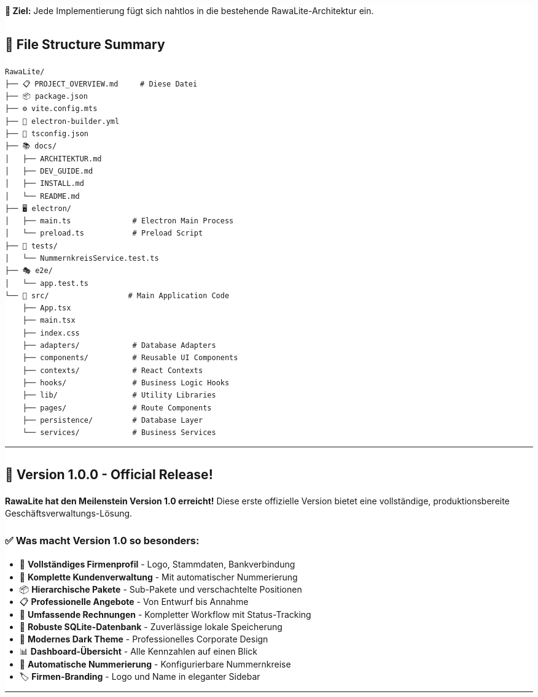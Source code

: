**🎯 Ziel:** Jede Implementierung fügt sich nahtlos in die bestehende RawaLite-Architektur ein.

## 📁 **File Structure Summary**

```
RawaLite/
├── 📋 PROJECT_OVERVIEW.md     # Diese Datei
├── 📦 package.json
├── ⚙️ vite.config.mts
├── 🔧 electron-builder.yml
├── 🎯 tsconfig.json
├── 📚 docs/
│   ├── ARCHITEKTUR.md
│   ├── DEV_GUIDE.md
│   ├── INSTALL.md
│   └── README.md
├── 🖥️ electron/
│   ├── main.ts              # Electron Main Process
│   └── preload.ts           # Preload Script
├── 🧪 tests/
│   └── NummernkreisService.test.ts
├── 🎭 e2e/
│   └── app.test.ts
└── 🎨 src/                  # Main Application Code
    ├── App.tsx
    ├── main.tsx
    ├── index.css
    ├── adapters/            # Database Adapters
    ├── components/          # Reusable UI Components
    ├── contexts/            # React Contexts
    ├── hooks/               # Business Logic Hooks
    ├── lib/                 # Utility Libraries
    ├── pages/               # Route Components
    ├── persistence/         # Database Layer
    └── services/            # Business Services
```

---

## 🎉 **Version 1.0.0 - Official Release!**

**RawaLite hat den Meilenstein Version 1.0 erreicht!** Diese erste offizielle Version bietet eine vollständige, produktionsbereite Geschäftsverwaltungs-Lösung.

### ✅ **Was macht Version 1.0 so besonders:**
- 🏢 **Vollständiges Firmenprofil** - Logo, Stammdaten, Bankverbindung
- 👥 **Komplette Kundenverwaltung** - Mit automatischer Nummerierung
- 📦 **Hierarchische Pakete** - Sub-Pakete und verschachtelte Positionen
- 📋 **Professionelle Angebote** - Von Entwurf bis Annahme
- 🧾 **Umfassende Rechnungen** - Kompletter Workflow mit Status-Tracking
- 💾 **Robuste SQLite-Datenbank** - Zuverlässige lokale Speicherung
- 🎨 **Modernes Dark Theme** - Professionelles Corporate Design
- 📊 **Dashboard-Übersicht** - Alle Kennzahlen auf einen Blick
- 🔢 **Automatische Nummerierung** - Konfigurierbare Nummernkreise
- 🏷️ **Firmen-Branding** - Logo und Name in eleganter Sidebar

---